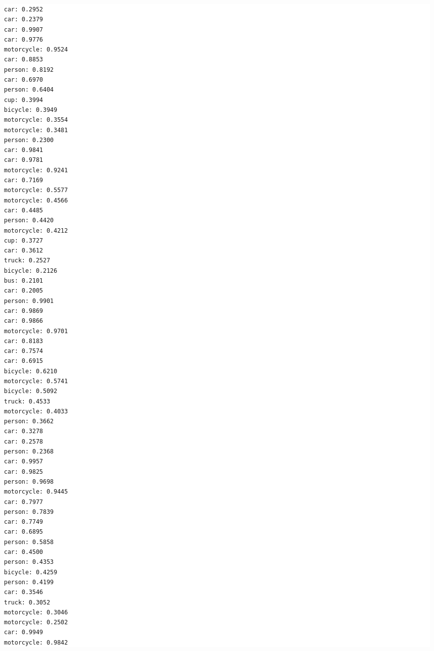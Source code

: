     car: 0.2952
    car: 0.2379
    car: 0.9907
    car: 0.9776
    motorcycle: 0.9524
    car: 0.8853
    person: 0.8192
    car: 0.6970
    person: 0.6404
    cup: 0.3994
    bicycle: 0.3949
    motorcycle: 0.3554
    motorcycle: 0.3481
    person: 0.2300
    car: 0.9841
    car: 0.9781
    motorcycle: 0.9241
    car: 0.7169
    motorcycle: 0.5577
    motorcycle: 0.4566
    car: 0.4485
    person: 0.4420
    motorcycle: 0.4212
    cup: 0.3727
    car: 0.3612
    truck: 0.2527
    bicycle: 0.2126
    bus: 0.2101
    car: 0.2005
    person: 0.9901
    car: 0.9869
    car: 0.9866
    motorcycle: 0.9701
    car: 0.8183
    car: 0.7574
    car: 0.6915
    bicycle: 0.6210
    motorcycle: 0.5741
    bicycle: 0.5092
    truck: 0.4533
    motorcycle: 0.4033
    person: 0.3662
    car: 0.3278
    car: 0.2578
    person: 0.2368
    car: 0.9957
    car: 0.9825
    person: 0.9698
    motorcycle: 0.9445
    car: 0.7977
    person: 0.7839
    car: 0.7749
    car: 0.6895
    person: 0.5858
    car: 0.4500
    person: 0.4353
    bicycle: 0.4259
    person: 0.4199
    car: 0.3546
    truck: 0.3052
    motorcycle: 0.3046
    motorcycle: 0.2502
    car: 0.9949
    motorcycle: 0.9842